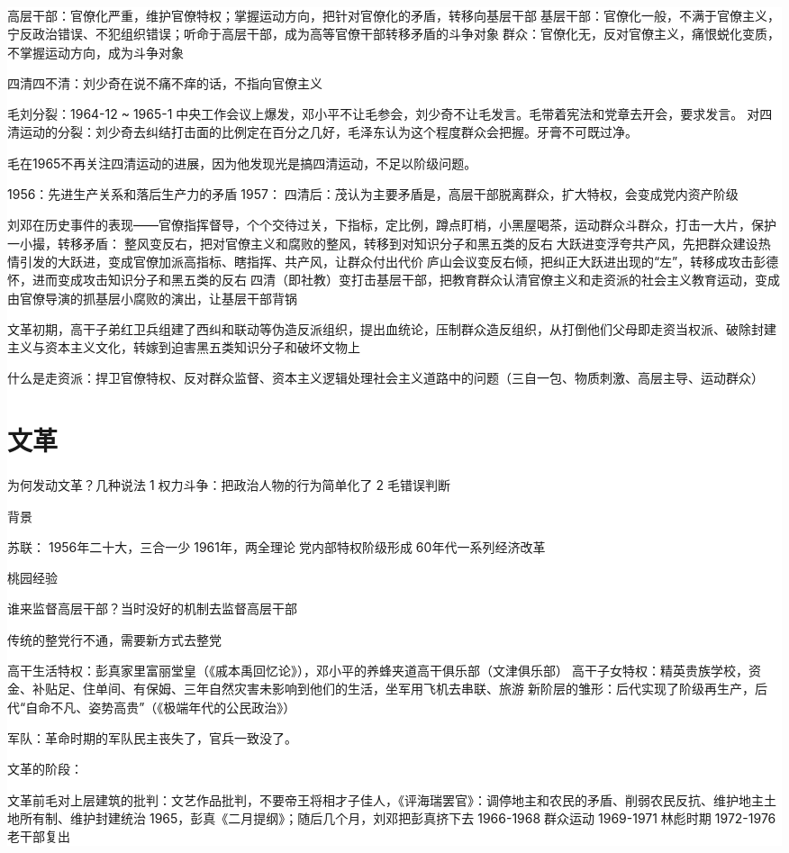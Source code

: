 高层干部：官僚化严重，维护官僚特权；掌握运动方向，把针对官僚化的矛盾，转移向基层干部
基层干部：官僚化一般，不满于官僚主义，宁反政治错误、不犯组织错误；听命于高层干部，成为高等官僚干部转移矛盾的斗争对象
群众：官僚化无，反对官僚主义，痛恨蜕化变质，不掌握运动方向，成为斗争对象

四清四不清：刘少奇在说不痛不痒的话，不指向官僚主义

毛刘分裂：1964-12 ~ 1965-1 中央工作会议上爆发，邓小平不让毛参会，刘少奇不让毛发言。毛带着宪法和党章去开会，要求发言。
对四清运动的分裂：刘少奇去纠结打击面的比例定在百分之几好，毛泽东认为这个程度群众会把握。牙膏不可既过净。

毛在1965不再关注四清运动的进展，因为他发现光是搞四清运动，不足以阶级问题。

1956：先进生产关系和落后生产力的矛盾
1957：
四清后：茂认为主要矛盾是，高层干部脱离群众，扩大特权，会变成党内资产阶级

刘邓在历史事件的表现——官僚指挥督导，个个交待过关，下指标，定比例，蹲点盯梢，小黑屋喝茶，运动群众斗群众，打击一大片，保护一小撮，转移矛盾：
整风变反右，把对官僚主义和腐败的整风，转移到对知识分子和黑五类的反右
大跃进变浮夸共产风，先把群众建设热情引发的大跃进，变成官僚加派高指标、瞎指挥、共产风，让群众付出代价
庐山会议变反右倾，把纠正大跃进出现的“左”，转移成攻击彭德怀，进而变成攻击知识分子和黑五类的反右
四清（即社教）变打击基层干部，把教育群众认清官僚主义和走资派的社会主义教育运动，变成由官僚导演的抓基层小腐败的演出，让基层干部背锅

文革初期，高干子弟红卫兵组建了西纠和联动等伪造反派组织，提出血统论，压制群众造反组织，从打倒他们父母即走资当权派、破除封建主义与资本主义文化，转嫁到迫害黑五类知识分子和破坏文物上

什么是走资派：捍卫官僚特权、反对群众监督、资本主义逻辑处理社会主义道路中的问题（三自一包、物质刺激、高层主导、运动群众）

# 文革

为何发动文革？几种说法
1 权力斗争：把政治人物的行为简单化了
2 毛错误判断

背景

苏联：
1956年二十大，三合一少
1961年，两全理论
党内部特权阶级形成
60年代一系列经济改革

桃园经验

谁来监督高层干部？当时没好的机制去监督高层干部

传统的整党行不通，需要新方式去整党

高干生活特权：彭真家里富丽堂皇（《戚本禹回忆论》），邓小平的养蜂夹道高干俱乐部（文津俱乐部）
高干子女特权：精英贵族学校，资金、补贴足、住单间、有保姆、三年自然灾害未影响到他们的生活，坐军用飞机去串联、旅游
新阶层的雏形：后代实现了阶级再生产，后代“自命不凡、姿势高贵”（《极端年代的公民政治》）

军队：革命时期的军队民主丧失了，官兵一致没了。

文革的阶段：

文革前毛对上层建筑的批判：文艺作品批判，不要帝王将相才子佳人，《评海瑞罢官》：调停地主和农民的矛盾、削弱农民反抗、维护地主土地所有制、维护封建统治
1965，彭真《二月提纲》；随后几个月，刘邓把彭真挤下去
1966-1968 群众运动
1969-1971 林彪时期
1972-1976 老干部复出

